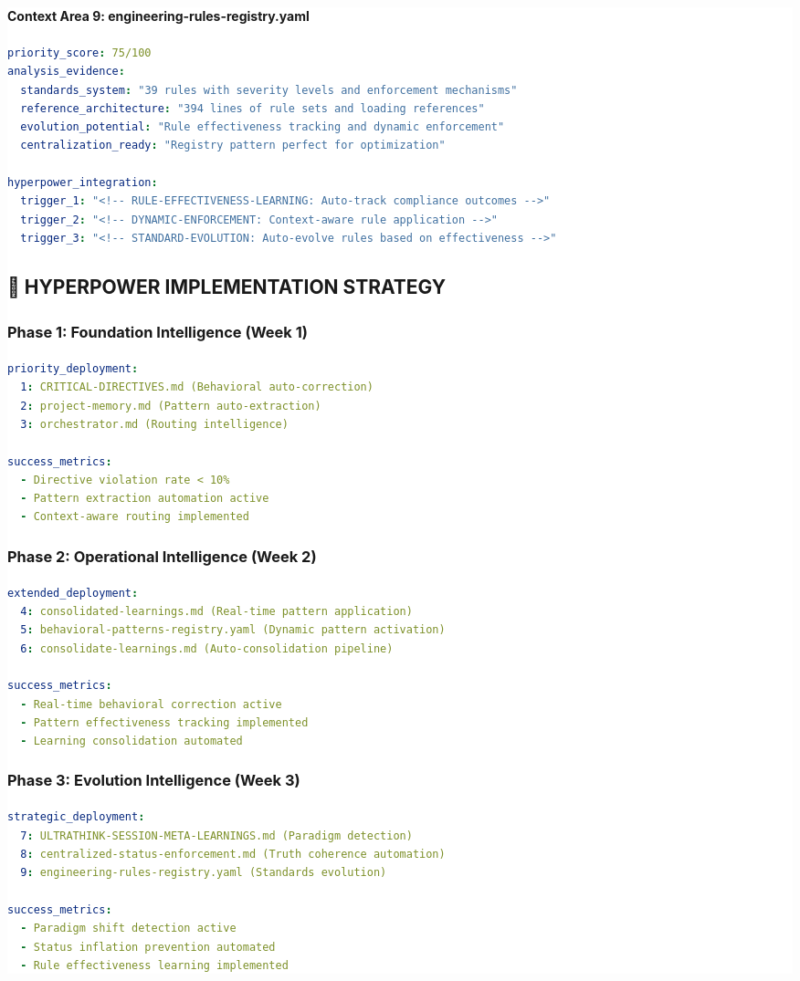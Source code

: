 #### **Context Area 9: engineering-rules-registry.yaml**
```yaml
priority_score: 75/100
analysis_evidence:
  standards_system: "39 rules with severity levels and enforcement mechanisms"
  reference_architecture: "394 lines of rule sets and loading references"
  evolution_potential: "Rule effectiveness tracking and dynamic enforcement"
  centralization_ready: "Registry pattern perfect for optimization"
  
hyperpower_integration:
  trigger_1: "<!-- RULE-EFFECTIVENESS-LEARNING: Auto-track compliance outcomes -->"
  trigger_2: "<!-- DYNAMIC-ENFORCEMENT: Context-aware rule application -->"
  trigger_3: "<!-- STANDARD-EVOLUTION: Auto-evolve rules based on effectiveness -->"
```

## 🚀 HYPERPOWER IMPLEMENTATION STRATEGY

### Phase 1: Foundation Intelligence (Week 1)
```yaml
priority_deployment:
  1: CRITICAL-DIRECTIVES.md (Behavioral auto-correction)
  2: project-memory.md (Pattern auto-extraction)  
  3: orchestrator.md (Routing intelligence)
  
success_metrics:
  - Directive violation rate < 10%
  - Pattern extraction automation active
  - Context-aware routing implemented
```

### Phase 2: Operational Intelligence (Week 2)  
```yaml
extended_deployment:
  4: consolidated-learnings.md (Real-time pattern application)
  5: behavioral-patterns-registry.yaml (Dynamic pattern activation)
  6: consolidate-learnings.md (Auto-consolidation pipeline)
  
success_metrics:
  - Real-time behavioral correction active
  - Pattern effectiveness tracking implemented
  - Learning consolidation automated
```

### Phase 3: Evolution Intelligence (Week 3)
```yaml
strategic_deployment:
  7: ULTRATHINK-SESSION-META-LEARNINGS.md (Paradigm detection)
  8: centralized-status-enforcement.md (Truth coherence automation)  
  9: engineering-rules-registry.yaml (Standards evolution)
  
success_metrics:
  - Paradigm shift detection active
  - Status inflation prevention automated
  - Rule effectiveness learning implemented
```
